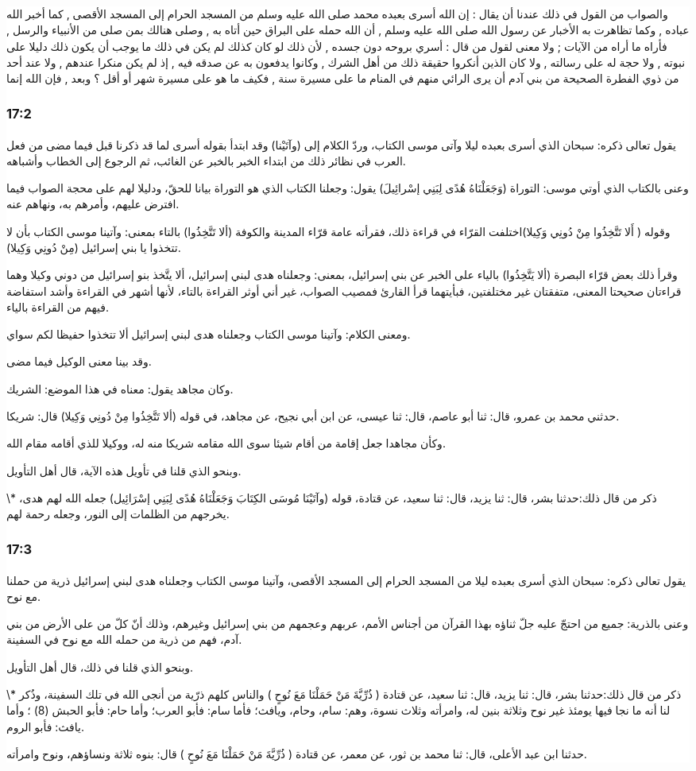 والصواب من القول في ذلك عندنا أن يقال : إن الله أسرى بعبده محمد صلى الله عليه وسلم من المسجد الحرام إلى المسجد الأقصى , كما أخبر الله عباده , وكما تظاهرت به الأخبار عن رسول الله صلى الله عليه وسلم , أن الله حمله على البراق حين أتاه به , وصلى هنالك بمن صلى من الأنبياء والرسل , فأراه ما أراه من الآيات ; ولا معنى لقول من قال : أسري بروحه دون جسده , لأن ذلك لو كان كذلك لم يكن في ذلك ما يوجب أن يكون ذلك دليلا على نبوته , ولا حجة له على رسالته , ولا كان الذين أنكروا حقيقة ذلك من أهل الشرك , وكانوا يدفعون به عن صدقه فيه , إذ لم يكن منكرا عندهم , ولا عند أحد من ذوي الفطرة الصحيحة من بني آدم أن يرى الرائي منهم في المنام ما على مسيرة سنة , فكيف ما هو على مسيرة شهر أو أقل ؟ وبعد , فإن الله إنما

### 17:2
يقول تعالى ذكره: سبحان الذي أسرى بعبده ليلا وآتى موسى الكتاب، وردّ الكلام إلى (وآتَيْنا) وقد ابتدأ بقوله أسرى لما قد ذكرنا قبل فيما مضى من فعل العرب في نظائر ذلك من ابتداء الخبر بالخبر عن الغائب، ثم الرجوع إلى الخطاب وأشباهه.

وعنى بالكتاب الذي أوتي موسى: التوراة (وَجَعَلْنَاهُ هُدًى لِبَنِي إسْرائِيلَ) يقول: وجعلنا الكتاب الذي هو التوراة بيانا للحقّ، ودليلا لهم على محجة الصواب فيما افترض عليهم، وأمرهم به، ونهاهم عنه.

وقوله ( أَلا تَتَّخِذُوا مِنْ دُونِي وَكِيلا)اختلفت القرّاء في قراءة ذلك، فقرأته عامة قرّاء المدينة والكوفة (ألا تَتَّخِذُوا) بالتاء بمعنى: وآتينا موسى الكتاب بأن لا تتخذوا يا بني إسرائيل (مِنْ دُونِي وَكِيلا).

وقرأ ذلك بعض قرّاء البصرة (ألا يَتَّخِذُوا) بالياء على الخبر عن بني إسرائيل، بمعنى: وجعلناه هدى لبني إسرائيل، ألا يتَّخذ بنو إسرائيل من دوني وكيلا وهما قراءتان صحيحتا المعنى، متفقتان غير مختلفتين، فبأيتهما قرأ القارئ فمصيب الصواب، غير أني أوثر القراءة بالتاء، لأنها أشهر في القراءة وأشد استفاضة فيهم من القراءة بالياء.

ومعنى الكلام: وآتينا موسى الكتاب وجعلناه هدى لبني إسرائيل ألا تتخذوا حفيظا لكم سواي.

وقد بينا معنى الوكيل فيما مضى.

وكان مجاهد يقول: معناه في هذا الموضع: الشريك.

حدثني محمد بن عمرو، قال: ثنا أبو عاصم، قال: ثنا عيسى، عن ابن أبي نجيح، عن مجاهد، في قوله (ألا تَتَّخِذُوا مِنْ دُونِي وَكِيلا) قال: شريكا.

وكأن مجاهدا جعل إقامة من أقام شيئا سوى الله مقامه شريكا منه له، ووكيلا للذي أقامه مقام الله.

وبنحو الذي قلنا في تأويل هذه الآية، قال أهل التأويل.

\\* ذكر من قال ذلك:حدثنا بشر، قال: ثنا يزيد، قال: ثنا سعيد، عن قتادة، قوله (وآتَيْنَا مُوسَى الكِتَابَ وَجَعَلْنَاهُ هُدًى لِبَنِي إسْرَائِيل) جعله الله لهم هدى، يخرجهم من الظلمات إلى النور، وجعله رحمة لهم.

### 17:3
يقول تعالى ذكره: سبحان الذي أسرى بعبده ليلا من المسجد الحرام إلى المسجد الأقصى، وآتينا موسى الكتاب وجعلناه هدى لبني إسرائيل ذرية من حملنا مع نوح.

وعنى بالذرية: جميع من احتجّ عليه جلّ ثناؤه بهذا القرآن من أجناس الأمم، عربهم وعجمهم من بني إسرائيل وغيرهم، وذلك أنّ كلّ من على الأرض من بني آدم، فهم من ذرية من حمله الله مع نوح في السفينة.

وبنحو الذي قلنا في ذلك، قال أهل التأويل.

\\* ذكر من قال ذلك:حدثنا بشر، قال: ثنا يزيد، قال: ثنا سعيد، عن قتادة ( ذُرِّيَّةَ مَنْ حَمَلْنَا مَعَ نُوحٍ ) والناس كلهم ذرّية من أنجى الله في تلك السفينة، وذُكر لنا أنه ما نجا فيها يومئذ غير نوح وثلاثة بنين له، وامرأته وثلاث نسوة، وهم: سام، وحام، ويافث؛ فأما سام: فأبو العرب؛ وأما حام: فأبو الحبش (8) ؛ وأما يافث: فأبو الروم.

حدثنا ابن عبد الأعلى، قال: ثنا محمد بن ثور، عن معمر، عن قتادة ( ذُرِّيَّةَ مَنْ حَمَلْنَا مَعَ نُوحٍ ) قال: بنوه ثلاثة ونساؤهم، ونوح وامرأته.
